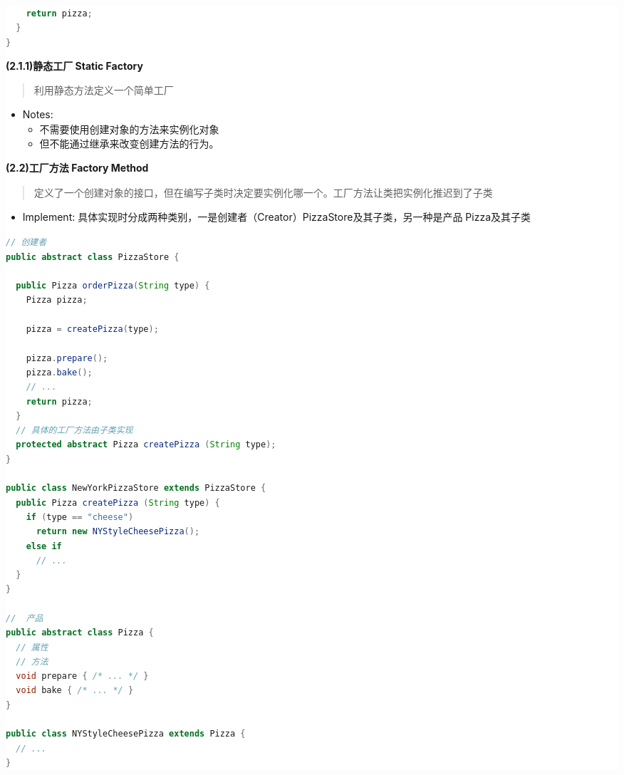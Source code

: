   ``` java
      return pizza;
    }
  }
  ```

**(2.1.1)静态工厂 Static Factory**

> 利用静态方法定义一个简单工厂

* Notes:
  - 不需要使用创建对象的方法来实例化对象
  - 但不能通过继承来改变创建方法的行为。


**(2.2)工厂方法 Factory Method**

> 定义了一个创建对象的接口，但在编写子类时决定要实例化哪一个。工厂方法让类把实例化推迟到了子类

* Implement: 具体实现时分成两种类别，一是创建者（Creator）PizzaStore及其子类，另一种是产品 Pizza及其子类

``` java
// 创建者
public abstract class PizzaStore {
  
  public Pizza orderPizza(String type) {
    Pizza pizza;

    pizza = createPizza(type);
    
    pizza.prepare();
    pizza.bake();
    // ...
    return pizza;
  }
  // 具体的工厂方法由子类实现
  protected abstract Pizza createPizza (String type);
}

public class NewYorkPizzaStore extends PizzaStore {
  public Pizza createPizza (String type) {
    if (type == "cheese") 
      return new NYStyleCheesePizza();
    else if 
      // ...
  }
}

//  产品
public abstract class Pizza {
  // 属性
  // 方法
  void prepare { /* ... */ }
  void bake { /* ... */ }
}

public class NYStyleCheesePizza extends Pizza {
  // ...
}
```
